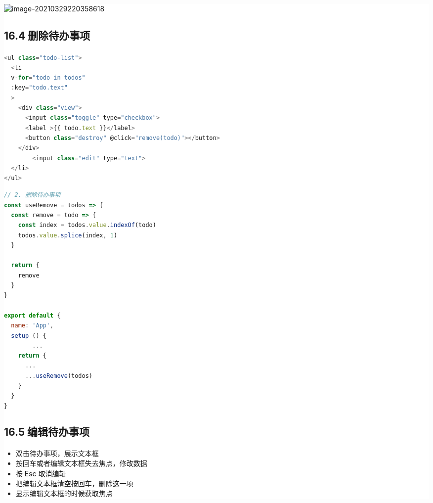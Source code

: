 ![image-20210329220358618](https://public.shiguanghai.top/blog_img/image-20210329220358618.png)

## 16.4 删除待办事项

```js
<ul class="todo-list">
  <li
  v-for="todo in todos"
  :key="todo.text"
  >
    <div class="view">
      <input class="toggle" type="checkbox">
      <label >{{ todo.text }}</label>
      <button class="destroy" @click="remove(todo)"></button>
  	</div>
		<input class="edit" type="text">
  </li>
</ul>
```

```js
// 2. 删除待办事项
const useRemove = todos => {
  const remove = todo => {
    const index = todos.value.indexOf(todo)
    todos.value.splice(index, 1)
  }

  return {
    remove
  }
}

export default {
  name: 'App',
  setup () {
		...
    return {
      ...
      ...useRemove(todos)
    }
  }
}
```

## 16.5 编辑待办事项

- 双击待办事项，展示文本框
- 按回车或者编辑文本框失去焦点，修改数据
- 按 Esc 取消编辑
- 把编辑文本框清空按回车，删除这一项
- 显示编辑文本框的时候获取焦点

